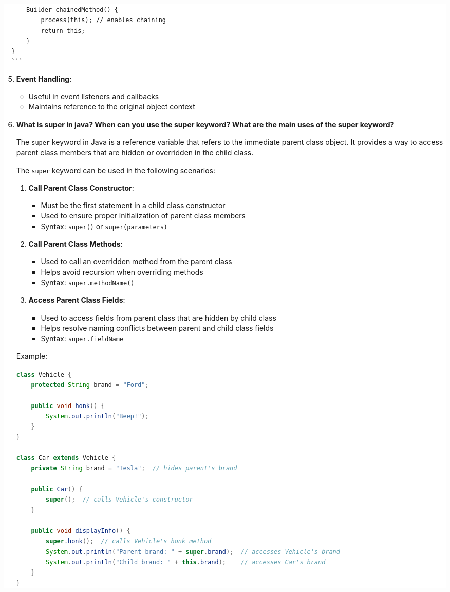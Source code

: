           Builder chainedMethod() {
              process(this); // enables chaining
              return this;
          }
      }
      ```

   5. **Event Handling**:
      - Useful in event listeners and callbacks
      - Maintains reference to the original object context

6. **What is super in java? When can you use the super keyword? What are the main uses of the super keyword?**

   The `super` keyword in Java is a reference variable that refers to the immediate parent class object. It provides a way to access parent class members that are hidden or overridden in the child class.

   The `super` keyword can be used in the following scenarios:

   1. **Call Parent Class Constructor**:

      - Must be the first statement in a child class constructor
      - Used to ensure proper initialization of parent class members
      - Syntax: `super()` or `super(parameters)`

   2. **Call Parent Class Methods**:

      - Used to call an overridden method from the parent class
      - Helps avoid recursion when overriding methods
      - Syntax: `super.methodName()`

   3. **Access Parent Class Fields**:
      - Used to access fields from parent class that are hidden by child class
      - Helps resolve naming conflicts between parent and child class fields
      - Syntax: `super.fieldName`

   Example:

   ```java
   class Vehicle {
       protected String brand = "Ford";

       public void honk() {
           System.out.println("Beep!");
       }
   }

   class Car extends Vehicle {
       private String brand = "Tesla";  // hides parent's brand

       public Car() {
           super();  // calls Vehicle's constructor
       }

       public void displayInfo() {
           super.honk();  // calls Vehicle's honk method
           System.out.println("Parent brand: " + super.brand);  // accesses Vehicle's brand
           System.out.println("Child brand: " + this.brand);    // accesses Car's brand
       }
   }
   ```
